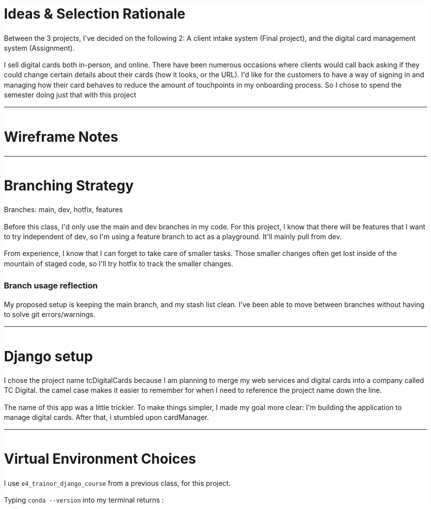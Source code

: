 # Ideas & Selection Rationale

Between the 3 projects, I've decided on the following 2: A client intake system (Final project), and the digital card management system (Assignment). 

I sell digital cards both in-person, and online. There have been numerous occasions where clients would call back asking if they could change certain details about their cards (how it looks, or the URL). I'd like for the customers to have a way of signing in and managing how their card behaves to reduce the amount of touchpoints in my onboarding process. So I chose to spend the semester doing just that with this project

___

# Wireframe Notes

___

# Branching Strategy

Branches: main, dev, hotfix, features

Before this class, I'd only use the main and dev branches in my code. For this project, I know that there will be features that I want to try independent of dev, so I'm using a feature branch to act as a playground. It'll mainly pull from dev. 

From experience, I know that I can forget to take care of smaller tasks. Those smaller changes often get lost inside of the mountain of staged code, so I'll try hotfix to track the smaller changes. 

### Branch usage reflection
My proposed setup is keeping the main branch, and my stash list clean. I've been able to move between branches without having to solve git errors/warnings. 

___

# Django setup

I chose the project name tcDigitalCards because I am planning to merge my web services and digital cards into a company called TC Digital. the camel case makes it easier to remember for when I need to reference the project name down the line. 

The name of this app was a little trickier. To make things simpler, I made my goal more clear: I'm building the application to manage digital cards. After that, i stumbled upon cardManager. 

___

# Virtual Environment Choices
I use `e4_trainor_django_course` from a previous class, for this project.

Typing `conda --version` into my terminal returns :
